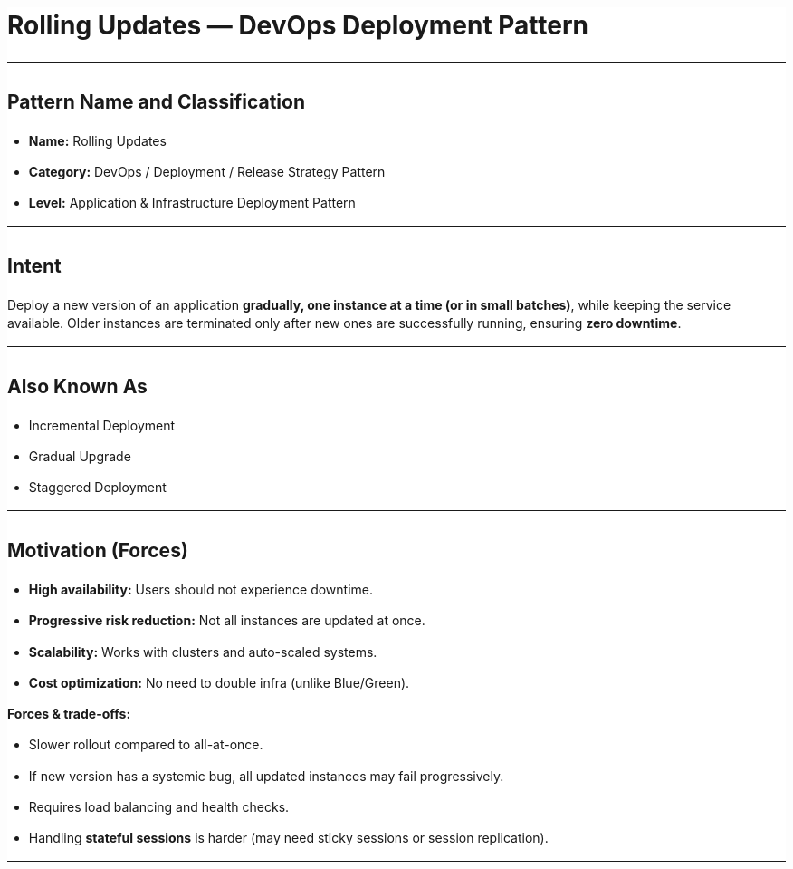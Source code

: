 
# Rolling Updates — DevOps Deployment Pattern

---

## Pattern Name and Classification

-   **Name:** Rolling Updates

-   **Category:** DevOps / Deployment / Release Strategy Pattern

-   **Level:** Application & Infrastructure Deployment Pattern


---

## Intent

Deploy a new version of an application **gradually, one instance at a time (or in small batches)**, while keeping the service available. Older instances are terminated only after new ones are successfully running, ensuring **zero downtime**.

---

## Also Known As

-   Incremental Deployment

-   Gradual Upgrade

-   Staggered Deployment


---

## Motivation (Forces)

-   **High availability:** Users should not experience downtime.

-   **Progressive risk reduction:** Not all instances are updated at once.

-   **Scalability:** Works with clusters and auto-scaled systems.

-   **Cost optimization:** No need to double infra (unlike Blue/Green).


**Forces & trade-offs:**

-   Slower rollout compared to all-at-once.

-   If new version has a systemic bug, all updated instances may fail progressively.

-   Requires load balancing and health checks.

-   Handling **stateful sessions** is harder (may need sticky sessions or session replication).


---
